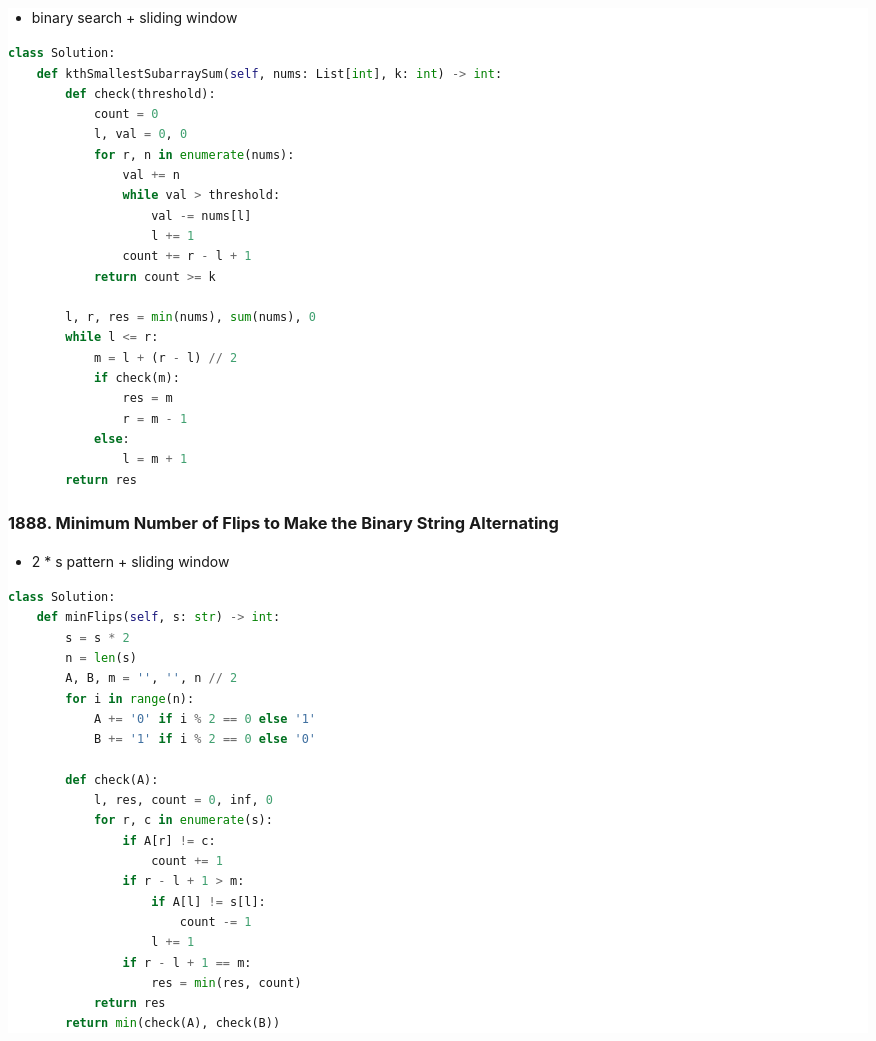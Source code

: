 - binary search + sliding window

```python
class Solution:
    def kthSmallestSubarraySum(self, nums: List[int], k: int) -> int:
        def check(threshold):
            count = 0
            l, val = 0, 0
            for r, n in enumerate(nums):
                val += n 
                while val > threshold:
                    val -= nums[l]
                    l += 1
                count += r - l + 1
            return count >= k
            
        l, r, res = min(nums), sum(nums), 0
        while l <= r:
            m = l + (r - l) // 2
            if check(m):
                res = m
                r = m - 1
            else:
                l = m + 1
        return res
```

### 1888. Minimum Number of Flips to Make the Binary String Alternating

- 2 * s pattern + sliding window

```python
class Solution:
    def minFlips(self, s: str) -> int:
        s = s * 2
        n = len(s)
        A, B, m = '', '', n // 2
        for i in range(n):
            A += '0' if i % 2 == 0 else '1'
            B += '1' if i % 2 == 0 else '0'

        def check(A):
            l, res, count = 0, inf, 0
            for r, c in enumerate(s):
                if A[r] != c:
                    count += 1
                if r - l + 1 > m:
                    if A[l] != s[l]:
                        count -= 1
                    l += 1
                if r - l + 1 == m:
                    res = min(res, count)
            return res 
        return min(check(A), check(B))
```
